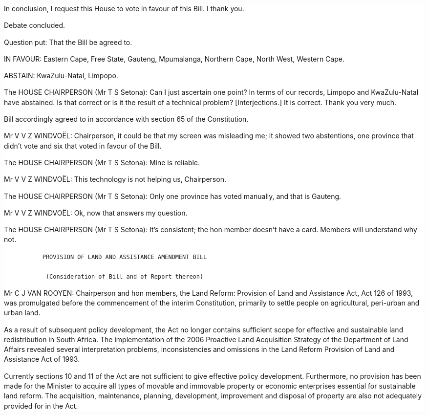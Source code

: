 In conclusion, I request this House to vote in favour of this Bill. I thank
you.

Debate concluded.

Question put: That the Bill be agreed to.

IN FAVOUR: Eastern Cape, Free State, Gauteng, Mpumalanga, Northern Cape,
North West, Western Cape.

ABSTAIN: KwaZulu-Natal, Limpopo.

The HOUSE CHAIRPERSON (Mr T S Setona): Can I just ascertain one point? In
terms of our records, Limpopo and KwaZulu-Natal have abstained. Is that
correct or is it the result of a technical problem? [Interjections.] It is
correct. Thank you very much.

Bill accordingly agreed to in accordance with section 65 of the
Constitution.

Mr V V Z WINDVOËL: Chairperson, it could be that my screen was misleading
me; it showed two abstentions, one province that didn’t vote and six that
voted in favour of the Bill.

The HOUSE CHAIRPERSON (Mr T S Setona): Mine is reliable.

Mr V V Z WINDVOËL: This technology is not helping us, Chairperson.

The HOUSE CHAIRPERSON (Mr T S Setona): Only one province has voted
manually, and that is Gauteng.

Mr V V Z WINDVOËL: Ok, now that answers my question.

The HOUSE CHAIRPERSON (Mr T S Setona): It’s consistent; the hon member
doesn’t have a card. Members will understand why not.

               PROVISION OF LAND AND ASSISTANCE AMENDMENT BILL

                (Consideration of Bill and of Report thereon)

Mr C J VAN ROOYEN: Chairperson and hon members, the Land Reform: Provision
of Land and Assistance Act, Act 126 of 1993, was promulgated before the
commencement of the interim Constitution, primarily to settle people on
agricultural, peri-urban and urban land.

As a result of subsequent policy development, the Act no longer contains
sufficient scope for effective and sustainable land redistribution in South
Africa. The implementation of the 2006 Proactive Land Acquisition Strategy
of the Department of Land Affairs revealed several interpretation problems,
inconsistencies and omissions in the Land Reform Provision of Land and
Assistance Act of 1993.

Currently sections 10 and 11 of the Act are not sufficient to give
effective policy development. Furthermore, no provision has been made for
the Minister to acquire all types of movable and immovable property or
economic enterprises essential for sustainable land reform. The
acquisition, maintenance, planning, development, improvement and disposal
of property are also not adequately provided for in the Act.
